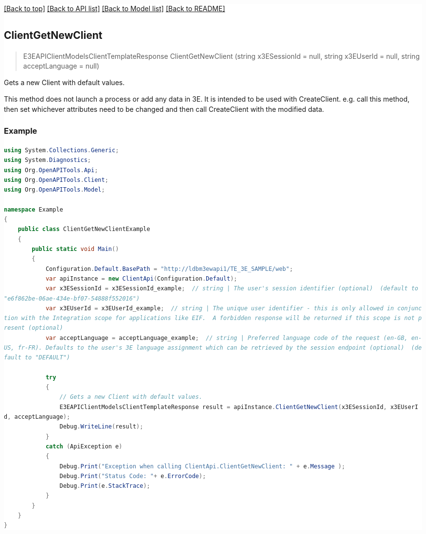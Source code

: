 [[Back to top]](#)
[[Back to API list]](../README.md#documentation-for-api-endpoints)
[[Back to Model list]](../README.md#documentation-for-models)
[[Back to README]](../README.md)


## ClientGetNewClient

> E3EAPIClientModelsClientTemplateResponse ClientGetNewClient (string x3ESessionId = null, string x3EUserId = null, string acceptLanguage = null)

Gets a new Client with default values.

This method does not launch a process or add any data in 3E.  It is intended to be used with CreateClient.  e.g. call this method, then set whichever attributes need to be changed and then call CreateClient with the modified data.

### Example

```csharp
using System.Collections.Generic;
using System.Diagnostics;
using Org.OpenAPITools.Api;
using Org.OpenAPITools.Client;
using Org.OpenAPITools.Model;

namespace Example
{
    public class ClientGetNewClientExample
    {
        public static void Main()
        {
            Configuration.Default.BasePath = "http://ldbm3ewapi1/TE_3E_SAMPLE/web";
            var apiInstance = new ClientApi(Configuration.Default);
            var x3ESessionId = x3ESessionId_example;  // string | The user's session identifier (optional)  (default to "e6f862be-06ae-434e-bf07-54888f552016")
            var x3EUserId = x3EUserId_example;  // string | The unique user identifier - this is only allowed in conjunction with the Integration scope for applications like EIF.  A forbidden response will be returned if this scope is not present (optional) 
            var acceptLanguage = acceptLanguage_example;  // string | Preferred language code of the request (en-GB, en-US, fr-FR). Defaults to the user's 3E language assignment which can be retrieved by the session endpoint (optional)  (default to "DEFAULT")

            try
            {
                // Gets a new Client with default values.
                E3EAPIClientModelsClientTemplateResponse result = apiInstance.ClientGetNewClient(x3ESessionId, x3EUserId, acceptLanguage);
                Debug.WriteLine(result);
            }
            catch (ApiException e)
            {
                Debug.Print("Exception when calling ClientApi.ClientGetNewClient: " + e.Message );
                Debug.Print("Status Code: "+ e.ErrorCode);
                Debug.Print(e.StackTrace);
            }
        }
    }
}
```
